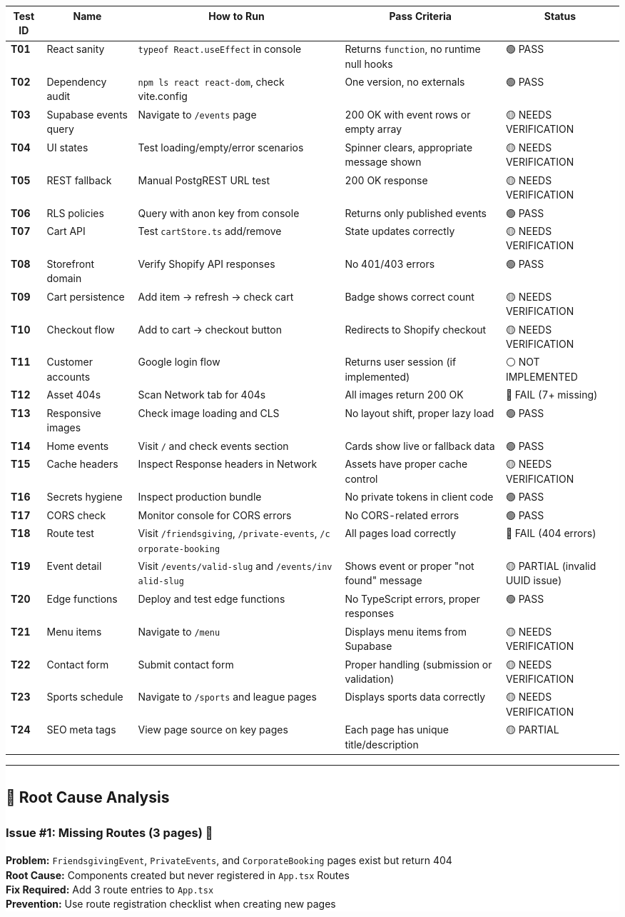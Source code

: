 | Test ID | Name | How to Run | Pass Criteria | Status |
|---------|------|-----------|---------------|--------|
| **T01** | React sanity | `typeof React.useEffect` in console | Returns `function`, no runtime null hooks | 🟢 PASS |
| **T02** | Dependency audit | `npm ls react react-dom`, check vite.config | One version, no externals | 🟢 PASS |
| **T03** | Supabase events query | Navigate to `/events` page | 200 OK with event rows or empty array | 🟡 NEEDS VERIFICATION |
| **T04** | UI states | Test loading/empty/error scenarios | Spinner clears, appropriate message shown | 🟡 NEEDS VERIFICATION |
| **T05** | REST fallback | Manual PostgREST URL test | 200 OK response | 🟡 NEEDS VERIFICATION |
| **T06** | RLS policies | Query with anon key from console | Returns only published events | 🟢 PASS |
| **T07** | Cart API | Test `cartStore.ts` add/remove | State updates correctly | 🟡 NEEDS VERIFICATION |
| **T08** | Storefront domain | Verify Shopify API responses | No 401/403 errors | 🟢 PASS |
| **T09** | Cart persistence | Add item → refresh → check cart | Badge shows correct count | 🟡 NEEDS VERIFICATION |
| **T10** | Checkout flow | Add to cart → checkout button | Redirects to Shopify checkout | 🟡 NEEDS VERIFICATION |
| **T11** | Customer accounts | Google login flow | Returns user session (if implemented) | ⚪ NOT IMPLEMENTED |
| **T12** | Asset 404s | Scan Network tab for 404s | All images return 200 OK | 🔴 FAIL (7+ missing) |
| **T13** | Responsive images | Check image loading and CLS | No layout shift, proper lazy load | 🟢 PASS |
| **T14** | Home events | Visit `/` and check events section | Cards show live or fallback data | 🟢 PASS |
| **T15** | Cache headers | Inspect Response headers in Network | Assets have proper cache control | 🟡 NEEDS VERIFICATION |
| **T16** | Secrets hygiene | Inspect production bundle | No private tokens in client code | 🟢 PASS |
| **T17** | CORS check | Monitor console for CORS errors | No CORS-related errors | 🟢 PASS |
| **T18** | Route test | Visit `/friendsgiving`, `/private-events`, `/corporate-booking` | All pages load correctly | 🔴 FAIL (404 errors) |
| **T19** | Event detail | Visit `/events/valid-slug` and `/events/invalid-slug` | Shows event or proper "not found" message | 🟡 PARTIAL (invalid UUID issue) |
| **T20** | Edge functions | Deploy and test edge functions | No TypeScript errors, proper responses | 🟢 PASS |
| **T21** | Menu items | Navigate to `/menu` | Displays menu items from Supabase | 🟡 NEEDS VERIFICATION |
| **T22** | Contact form | Submit contact form | Proper handling (submission or validation) | 🟡 NEEDS VERIFICATION |
| **T23** | Sports schedule | Navigate to `/sports` and league pages | Displays sports data correctly | 🟡 NEEDS VERIFICATION |
| **T24** | SEO meta tags | View page source on key pages | Each page has unique title/description | 🟡 PARTIAL |

---

## 🚨 Root Cause Analysis

### Issue #1: Missing Routes (3 pages) 🔴
**Problem:** `FriendsgivingEvent`, `PrivateEvents`, and `CorporateBooking` pages exist but return 404  
**Root Cause:** Components created but never registered in `App.tsx` Routes  
**Fix Required:** Add 3 route entries to `App.tsx`  
**Prevention:** Use route registration checklist when creating new pages
